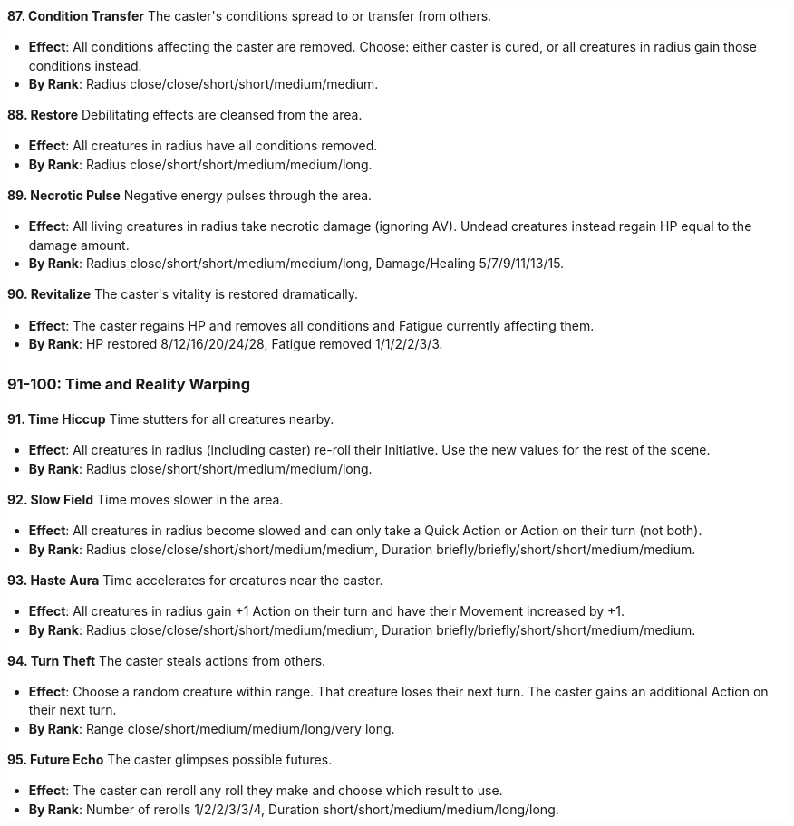 **87. Condition Transfer**
The caster's conditions spread to or transfer from others.
- **Effect**: All conditions affecting the caster are removed. Choose: either caster is cured, or all creatures in radius gain those conditions instead.
- **By Rank**: Radius close/close/short/short/medium/medium.

**88. Restore**
Debilitating effects are cleansed from the area.
- **Effect**: All creatures in radius have all conditions removed.
- **By Rank**: Radius close/short/short/medium/medium/long.

**89. Necrotic Pulse**
Negative energy pulses through the area.
- **Effect**: All living creatures in radius take necrotic damage (ignoring AV). Undead creatures instead regain HP equal to the damage amount.
- **By Rank**: Radius close/short/short/medium/medium/long, Damage/Healing 5/7/9/11/13/15.

**90. Revitalize**
The caster's vitality is restored dramatically.
- **Effect**: The caster regains HP and removes all conditions and Fatigue currently affecting them.
- **By Rank**: HP restored 8/12/16/20/24/28, Fatigue removed 1/1/2/2/3/3.

### 91-100: Time and Reality Warping

**91. Time Hiccup**
Time stutters for all creatures nearby.
- **Effect**: All creatures in radius (including caster) re-roll their Initiative. Use the new values for the rest of the scene.
- **By Rank**: Radius close/short/short/medium/medium/long.

**92. Slow Field**
Time moves slower in the area.
- **Effect**: All creatures in radius become slowed and can only take a Quick Action or Action on their turn (not both).
- **By Rank**: Radius close/close/short/short/medium/medium, Duration briefly/briefly/short/short/medium/medium.

**93. Haste Aura**
Time accelerates for creatures near the caster.
- **Effect**: All creatures in radius gain +1 Action on their turn and have their Movement increased by +1.
- **By Rank**: Radius close/close/short/short/medium/medium, Duration briefly/briefly/short/short/medium/medium.

**94. Turn Theft**
The caster steals actions from others.
- **Effect**: Choose a random creature within range. That creature loses their next turn. The caster gains an additional Action on their next turn.
- **By Rank**: Range close/short/medium/medium/long/very long.

**95. Future Echo**
The caster glimpses possible futures.
- **Effect**: The caster can reroll any roll they make and choose which result to use.
- **By Rank**: Number of rerolls 1/2/2/3/3/4, Duration short/short/medium/medium/long/long.
